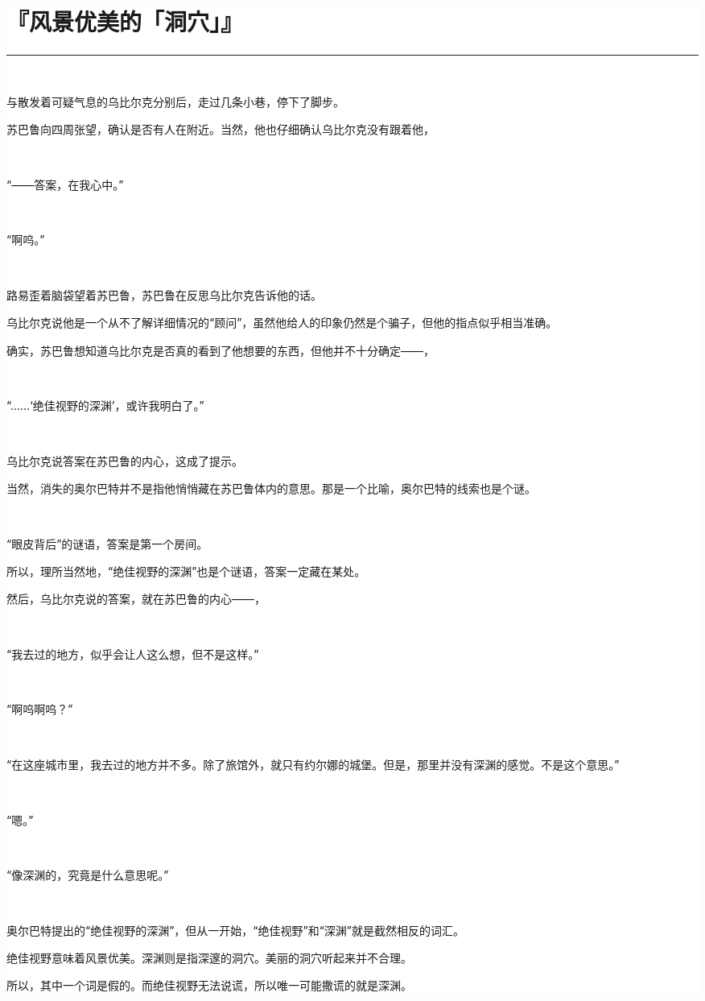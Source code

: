 # 『风景优美的「洞穴」』

------

　

与散发着可疑气息的乌比尔克分别后，走过几条小巷，停下了脚步。

苏巴鲁向四周张望，确认是否有人在附近。当然，他也仔细确认乌比尔克没有跟着他，

　

“——答案，在我心中。”

　

“啊呜。”

　

路易歪着脑袋望着苏巴鲁，苏巴鲁在反思乌比尔克告诉他的话。

乌比尔克说他是一个从不了解详细情况的“顾问”，虽然他给人的印象仍然是个骗子，但他的指点似乎相当准确。

确实，苏巴鲁想知道乌比尔克是否真的看到了他想要的东西，但他并不十分确定——，

　

“……‘绝佳视野的深渊’，或许我明白了。”

　

乌比尔克说答案在苏巴鲁的内心，这成了提示。

当然，消失的奥尔巴特并不是指他悄悄藏在苏巴鲁体内的意思。那是一个比喻，奥尔巴特的线索也是个谜。

　

“眼皮背后”的谜语，答案是第一个房间。

所以，理所当然地，“绝佳视野的深渊”也是个谜语，答案一定藏在某处。

然后，乌比尔克说的答案，就在苏巴鲁的内心——，

　

“我去过的地方，似乎会让人这么想，但不是这样。”

　

“啊呜啊呜？”

　

“在这座城市里，我去过的地方并不多。除了旅馆外，就只有约尔娜的城堡。但是，那里并没有深渊的感觉。不是这个意思。”

　

“嗯。”

　

“像深渊的，究竟是什么意思呢。”

　

奥尔巴特提出的“绝佳视野的深渊”，但从一开始，“绝佳视野”和“深渊”就是截然相反的词汇。

绝佳视野意味着风景优美。深渊则是指深邃的洞穴。美丽的洞穴听起来并不合理。

所以，其中一个词是假的。而绝佳视野无法说谎，所以唯一可能撒谎的就是深渊。
